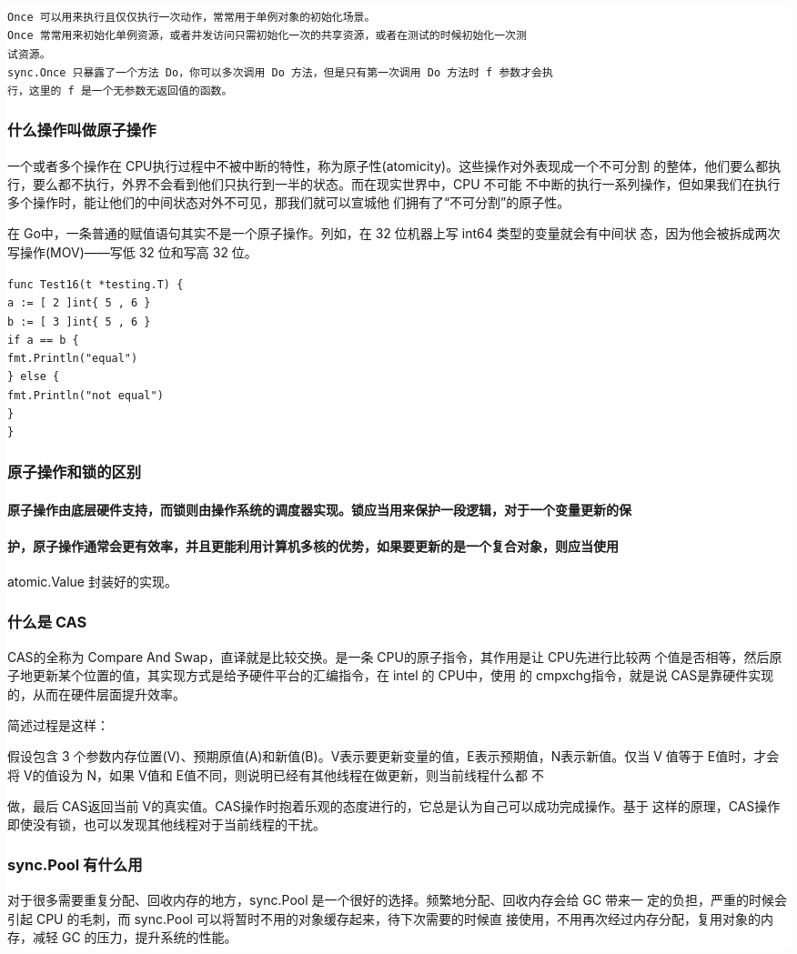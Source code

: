 ```
Once 可以用来执行且仅仅执行一次动作，常常用于单例对象的初始化场景。
Once 常常用来初始化单例资源，或者并发访问只需初始化一次的共享资源，或者在测试的时候初始化一次测
试资源。
sync.Once 只暴露了一个方法 Do，你可以多次调用 Do 方法，但是只有第一次调用 Do 方法时 f 参数才会执
行，这里的 f 是一个无参数无返回值的函数。
```
### 什么操作叫做原子操作

一个或者多个操作在 CPU执行过程中不被中断的特性，称为原子性(atomicity)。这些操作对外表现成一个不可分割
的整体，他们要么都执行，要么都不执行，外界不会看到他们只执行到一半的状态。而在现实世界中，CPU 不可能
不中断的执行一系列操作，但如果我们在执行多个操作时，能让他们的中间状态对外不可⻅，那我们就可以宣城他
们拥有了“不可分割”的原子性。

在 Go中，一条普通的赋值语句其实不是一个原子操作。列如，在 32 位机器上写 int64 类型的变量就会有中间状
态，因为他会被拆成两次写操作(MOV)——写低 32 位和写高 32 位。

```
func Test16(t *testing.T) {
a := [ 2 ]int{ 5 , 6 }
b := [ 3 ]int{ 5 , 6 }
if a == b {
fmt.Println("equal")
} else {
fmt.Println("not equal")
}
}
```

### 原子操作和锁的区别

#### 原子操作由底层硬件支持，而锁则由操作系统的调度器实现。锁应当用来保护一段逻辑，对于一个变量更新的保

#### 护，原子操作通常会更有效率，并且更能利用计算机多核的优势，如果要更新的是一个复合对象，则应当使用

atomic.Value 封装好的实现。

### 什么是 CAS

CAS的全称为 Compare And Swap，直译就是比较交换。是一条 CPU的原子指令，其作用是让 CPU先进行比较两
个值是否相等，然后原子地更新某个位置的值，其实现方式是给予硬件平台的汇编指令，在 intel 的 CPU中，使用
的 cmpxchg指令，就是说 CAS是靠硬件实现的，从而在硬件层面提升效率。

简述过程是这样：

假设包含 3 个参数内存位置(V)、预期原值(A)和新值(B)。V表示要更新变量的值，E表示预期值，N表示新值。仅当 V
值等于 E值时，才会将 V的值设为 N，如果 V值和 E值不同，则说明已经有其他线程在做更新，则当前线程什么都
不

做，最后 CAS返回当前 V的真实值。CAS操作时抱着乐观的态度进行的，它总是认为自己可以成功完成操作。基于
这样的原理，CAS操作即使没有锁，也可以发现其他线程对于当前线程的干扰。

### sync.Pool 有什么用

对于很多需要重复分配、回收内存的地方，sync.Pool 是一个很好的选择。频繁地分配、回收内存会给 GC 带来一
定的负担，严重的时候会引起 CPU 的毛刺，而 sync.Pool 可以将暂时不用的对象缓存起来，待下次需要的时候直
接使用，不用再次经过内存分配，复用对象的内存，减轻 GC 的压力，提升系统的性能。
